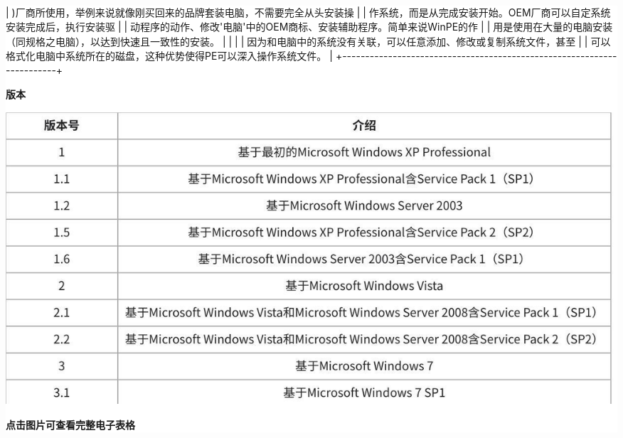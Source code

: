 | )厂商所使用，举例来说就像刚买回来的品牌套装电脑，不需要完全从头安装操 |
| 作系统，而是从完成安装开始。OEM厂商可以自定系统安装完成后，执行安装驱 |
| 动程序的动作、修改'电脑'中的OEM商标、安装辅助程序。简单来说WinPE的作  |
| 用是使用在大量的电脑安装（同规格之电脑），以达到快速且一致性的安装。  |
|                                                                       |
| 因为和电脑中的系统没有关联，可以任意添加、修改或复制系统文件，甚至    |
| 可以格式化电脑中系统所在的磁盘，这种优势使得PE可以深入操作系统文件。  |
+-----------------------------------------------------------------------+

**版本**

![](./images/PE/media/image18.png)

**点击图片可查看完整电子表格**
